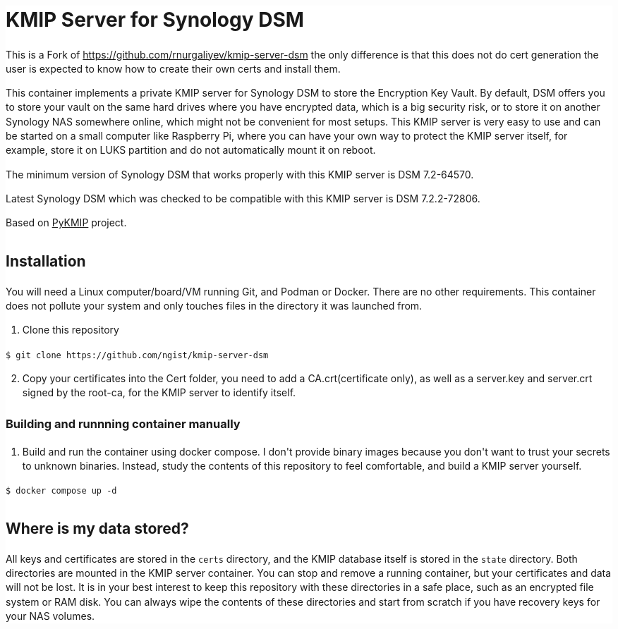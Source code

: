# KMIP Server for Synology DSM

This is a Fork of https://github.com/rnurgaliyev/kmip-server-dsm the only difference is that this does not do cert generation the user is expected to know how to create their own certs and install them.

This container implements a private KMIP server for Synology DSM to store the
Encryption Key Vault. By default, DSM offers you to store your vault on the same
hard drives where you have encrypted data, which is a big security risk, or to
store it on another Synology NAS somewhere online, which might not be convenient
for most setups. This KMIP server is very easy to use and can be started on a
small computer like Raspberry Pi, where you can have your own way to protect the
KMIP server itself, for example, store it on LUKS partition and do not
automatically mount it on reboot.

The minimum version of Synology DSM that works properly with this KMIP server is
DSM 7.2-64570.

Latest Synology DSM which was checked to be compatible with this KMIP server is 
DSM 7.2.2-72806.

Based on [PyKMIP](https://github.com/OpenKMIP/PyKMIP) project.

## Installation

You will need a Linux computer/board/VM running Git, and Podman or Docker. There
are no other requirements. This container does not pollute your system and only
touches files in the directory it was launched from.

1. Clone this repository
```
$ git clone https://github.com/ngist/kmip-server-dsm
```

2. Copy your certificates into the Cert folder, you need to add a CA.crt(certificate only), as well as a server.key and server.crt signed by the root-ca, for the KMIP server to identify itself.

### Building and runnning container manually

1. Build and run the container using docker compose. I don't provide binary
images because you don't want to trust your secrets to unknown binaries.
Instead, study the contents of this repository to feel comfortable, and build a
KMIP server yourself.
```
$ docker compose up -d
```

## Where is my data stored?
All keys and certificates are stored in the `certs` directory, and the KMIP
database itself is stored in the `state` directory. Both directories are mounted
in the KMIP server container. You can stop and remove a running container, but
your certificates and data will not be lost. It is in your best interest to keep
this repository with these directories in a safe place, such as an encrypted
file system or RAM disk. You can always wipe the contents of these directories
and start from scratch if you have recovery keys for your NAS volumes.
